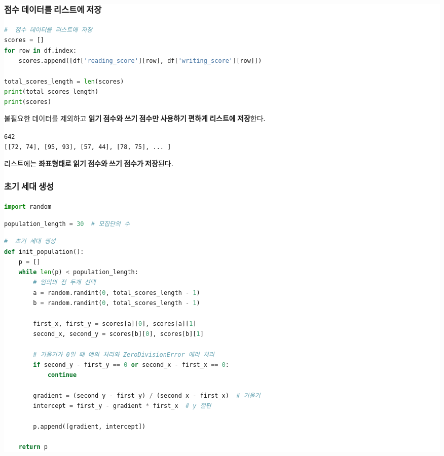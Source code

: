 ### 점수 데이터를 리스트에 저장

```python
#  점수 데이터를 리스트에 저장
scores = []
for row in df.index:
    scores.append([df['reading_score'][row], df['writing_score'][row]])

total_scores_length = len(scores)
print(total_scores_length)
print(scores)
```

불필요한 데이터를 제외하고 **읽기 점수와 쓰기 점수만 사용하기 편하게 리스트에 저장**한다.

```
642
[[72, 74], [95, 93], [57, 44], [78, 75], ... ]
```

리스트에는 **좌표형태로 읽기 점수와 쓰기 점수가 저장**된다.

### 초기 세대 생성

```python
import random
```

```python
population_length = 30  # 모집단의 수
```

```python
#  초기 세대 생성
def init_population():
    p = []
    while len(p) < population_length:
        # 임의의 점 두개 선택
        a = random.randint(0, total_scores_length - 1)
        b = random.randint(0, total_scores_length - 1)

        first_x, first_y = scores[a][0], scores[a][1]
        second_x, second_y = scores[b][0], scores[b][1]

        # 기울기가 0일 때 예외 처리와 ZeroDivisionError 에러 처리
        if second_y - first_y == 0 or second_x - first_x == 0:
            continue

        gradient = (second_y - first_y) / (second_x - first_x)  # 기울기
        intercept = first_y - gradient * first_x  # y 절편

        p.append([gradient, intercept])

    return p
```
